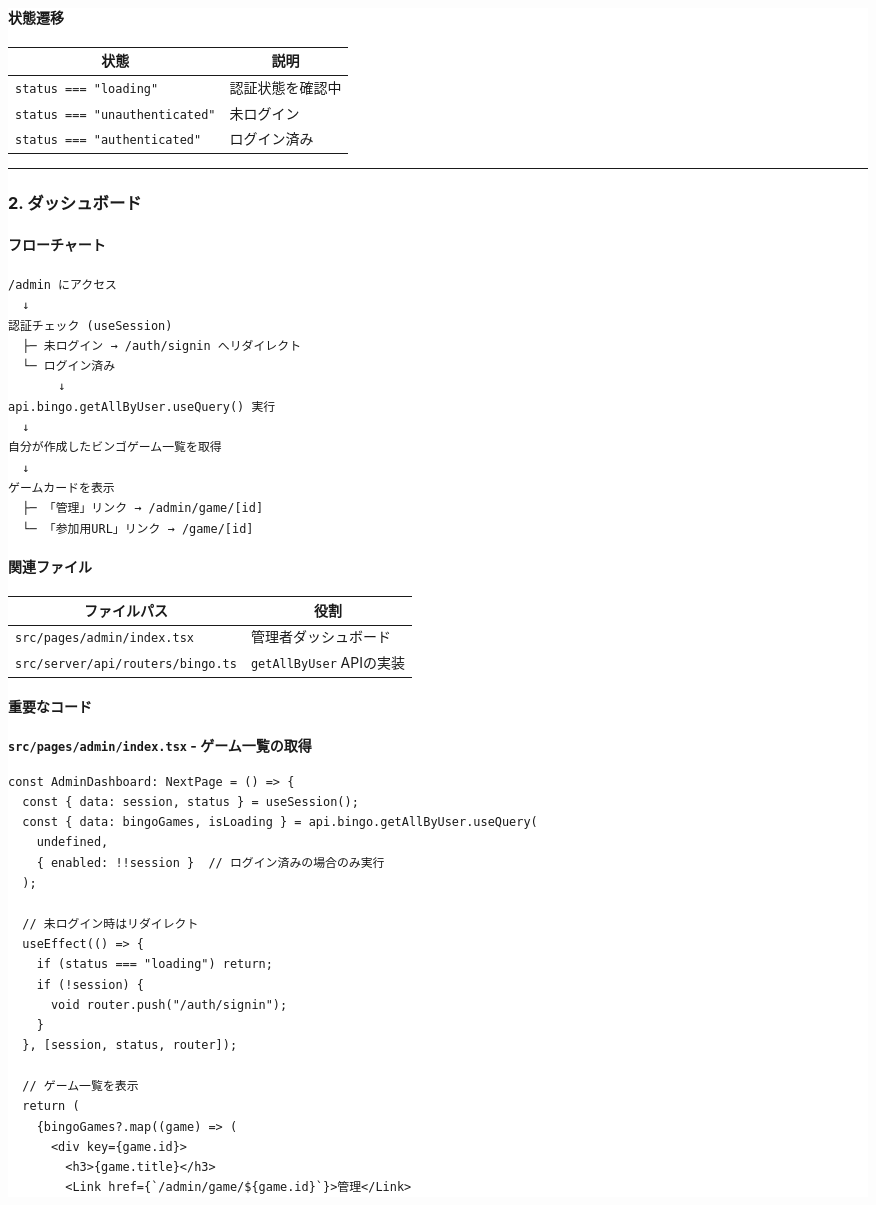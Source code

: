 #### 状態遷移

| 状態                           | 説明             |
| ------------------------------ | ---------------- |
| `status === "loading"`         | 認証状態を確認中 |
| `status === "unauthenticated"` | 未ログイン       |
| `status === "authenticated"`   | ログイン済み     |

---

### 2. ダッシュボード

#### フローチャート

```
/admin にアクセス
  ↓
認証チェック (useSession)
  ├─ 未ログイン → /auth/signin へリダイレクト
  └─ ログイン済み
       ↓
api.bingo.getAllByUser.useQuery() 実行
  ↓
自分が作成したビンゴゲーム一覧を取得
  ↓
ゲームカードを表示
  ├─ 「管理」リンク → /admin/game/[id]
  └─ 「参加用URL」リンク → /game/[id]
```

#### 関連ファイル

| ファイルパス                      | 役割                     |
| --------------------------------- | ------------------------ |
| `src/pages/admin/index.tsx`       | 管理者ダッシュボード     |
| `src/server/api/routers/bingo.ts` | `getAllByUser` APIの実装 |

#### 重要なコード

**`src/pages/admin/index.tsx` - ゲーム一覧の取得**

```tsx
const AdminDashboard: NextPage = () => {
  const { data: session, status } = useSession();
  const { data: bingoGames, isLoading } = api.bingo.getAllByUser.useQuery(
    undefined,
    { enabled: !!session }  // ログイン済みの場合のみ実行
  );

  // 未ログイン時はリダイレクト
  useEffect(() => {
    if (status === "loading") return;
    if (!session) {
      void router.push("/auth/signin");
    }
  }, [session, status, router]);

  // ゲーム一覧を表示
  return (
    {bingoGames?.map((game) => (
      <div key={game.id}>
        <h3>{game.title}</h3>
        <Link href={`/admin/game/${game.id}`}>管理</Link>
```